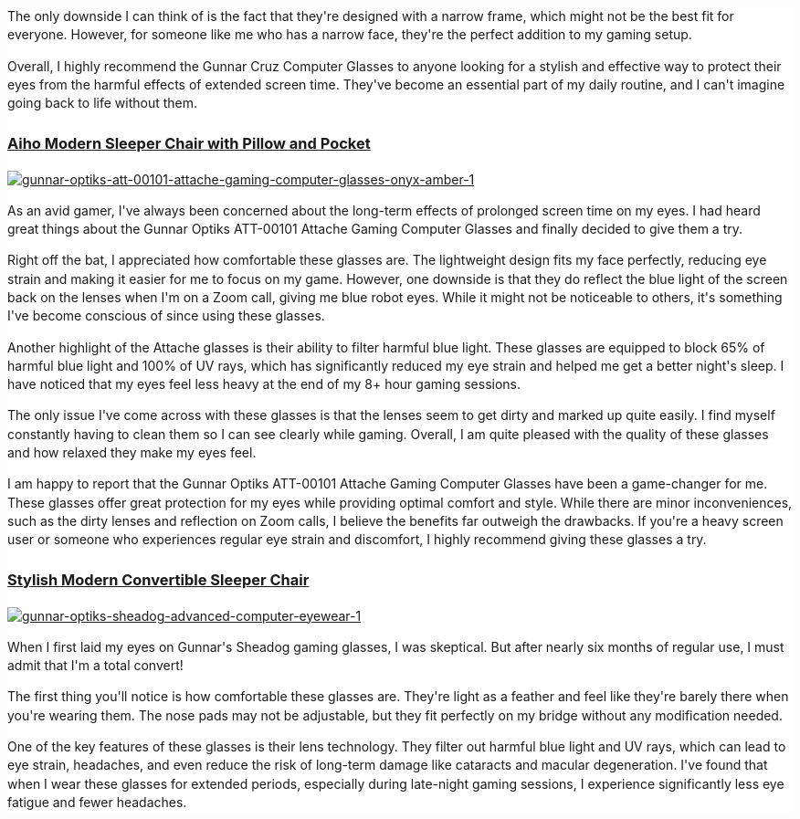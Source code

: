 The only downside I can think of is the fact that they're designed with a narrow frame, which might not be the best fit for everyone. However, for someone like me who has a narrow face, they're the perfect addition to my gaming setup. 

Overall, I highly recommend the Gunnar Cruz Computer Glasses to anyone looking for a stylish and effective way to protect their eyes from the harmful effects of extended screen time. They've become an essential part of my daily routine, and I can't imagine going back to life without them. 


### [Aiho Modern Sleeper Chair with Pillow and Pocket](https://serp.ly/@serpgames/amazon/gunnar-gaming-glasses?utm\_source=serpgames&utm\_medium=organic&utm\_campaign=website)

<div class="image"><a href="https://serp.ly/@serpgames/amazon/gunnar-gaming-glasses?utm_source=serpgames&utm_medium=organic&utm_campaign=website"><img alt="gunnar-optiks-att-00101-attache-gaming-computer-glasses-onyx-amber-1" src="https://imagedelivery.net/vy2bglCGN6hEeWOnSe2c7A/gunnar-optiks-att-00101-attache-gaming-computer-glasses-onyx-amber-1/w=720,h=540,fit=pad,background=black"/></a></div>

As an avid gamer, I've always been concerned about the long-term effects of prolonged screen time on my eyes. I had heard great things about the Gunnar Optiks ATT-00101 Attache Gaming Computer Glasses and finally decided to give them a try. 

Right off the bat, I appreciated how comfortable these glasses are. The lightweight design fits my face perfectly, reducing eye strain and making it easier for me to focus on my game. However, one downside is that they do reflect the blue light of the screen back on the lenses when I'm on a Zoom call, giving me blue robot eyes. While it might not be noticeable to others, it's something I've become conscious of since using these glasses. 

Another highlight of the Attache glasses is their ability to filter harmful blue light. These glasses are equipped to block 65% of harmful blue light and 100% of UV rays, which has significantly reduced my eye strain and helped me get a better night's sleep. I have noticed that my eyes feel less heavy at the end of my 8+ hour gaming sessions. 

The only issue I've come across with these glasses is that the lenses seem to get dirty and marked up quite easily. I find myself constantly having to clean them so I can see clearly while gaming. Overall, I am quite pleased with the quality of these glasses and how relaxed they make my eyes feel. 

I am happy to report that the Gunnar Optiks ATT-00101 Attache Gaming Computer Glasses have been a game-changer for me. These glasses offer great protection for my eyes while providing optimal comfort and style. While there are minor inconveniences, such as the dirty lenses and reflection on Zoom calls, I believe the benefits far outweigh the drawbacks. If you're a heavy screen user or someone who experiences regular eye strain and discomfort, I highly recommend giving these glasses a try. 


### [Stylish Modern Convertible Sleeper Chair](https://serp.ly/@serpgames/amazon/gunnar-gaming-glasses?utm\_source=serpgames&utm\_medium=organic&utm\_campaign=website)

<div class="image"><a href="https://serp.ly/@serpgames/amazon/gunnar-gaming-glasses?utm_source=serpgames&utm_medium=organic&utm_campaign=website"><img alt="gunnar-optiks-sheadog-advanced-computer-eyewear-1" src="https://imagedelivery.net/vy2bglCGN6hEeWOnSe2c7A/gunnar-optiks-sheadog-advanced-computer-eyewear-1/w=720,h=540,fit=pad,background=black"/></a></div>

When I first laid my eyes on Gunnar's Sheadog gaming glasses, I was skeptical. But after nearly six months of regular use, I must admit that I'm a total convert! 

The first thing you'll notice is how comfortable these glasses are. They're light as a feather and feel like they're barely there when you're wearing them. The nose pads may not be adjustable, but they fit perfectly on my bridge without any modification needed. 

One of the key features of these glasses is their lens technology. They filter out harmful blue light and UV rays, which can lead to eye strain, headaches, and even reduce the risk of long-term damage like cataracts and macular degeneration. I've found that when I wear these glasses for extended periods, especially during late-night gaming sessions, I experience significantly less eye fatigue and fewer headaches. 
